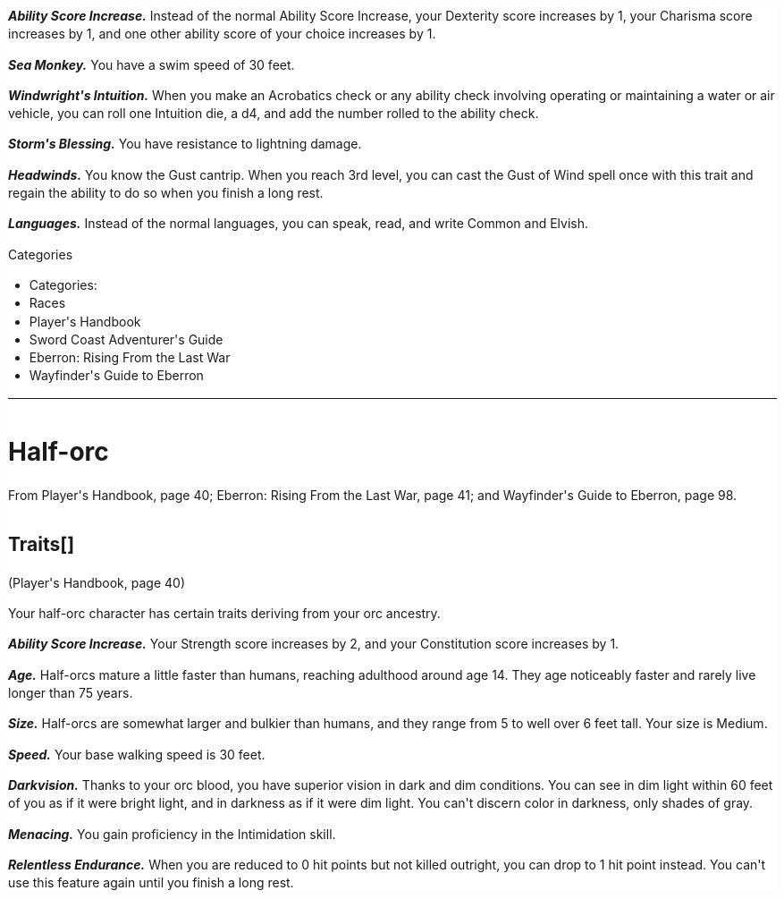 ***Ability Score Increase.*** Instead of the normal Ability Score Increase, your Dexterity score increases by 1, your Charisma score increases by 1, and one other ability score of your choice increases by 1.

***Sea Monkey.*** You have a swim speed of 30 feet.

***Windwright's Intuition.*** When you make an Acrobatics check or any ability check involving operating or maintaining a water or air vehicle, you can roll one Intuition die, a d4, and add the number rolled to the ability check.

***Storm's Blessing.*** You have resistance to lightning damage.

***Headwinds.*** You know the Gust cantrip. When you reach 3rd level, you can cast the Gust of Wind spell once with this trait and regain the ability to do so when you finish a long rest.

***Languages.*** Instead of the normal languages, you can speak, read, and write Common and Elvish.

Categories  

* Categories:
* Races
* Player's Handbook
* Sword Coast Adventurer's Guide
* Eberron: Rising From the Last War
* Wayfinder's Guide to Eberron

---

# Half-orc

From Player's Handbook, page 40; Eberron: Rising From the Last War, page 41; and Wayfinder's Guide to Eberron, page 98.

## Traits[]

(Player's Handbook, page 40)

Your half-orc character has certain traits deriving from your orc ancestry.

***Ability Score Increase.*** Your Strength score increases by 2, and your Constitution score increases by 1.

***Age.*** Half-orcs mature a little faster than humans, reaching adulthood around age 14. They age noticeably faster and rarely live longer than 75 years.

***Size.*** Half-orcs are somewhat larger and bulkier than humans, and they range from 5 to well over 6 feet tall. Your size is Medium.

***Speed.*** Your base walking speed is 30 feet.

***Darkvision.*** Thanks to your orc blood, you have superior vision in dark and dim conditions. You can see in dim light within 60 feet of you as if it were bright light, and in darkness as if it were dim light. You can't discern color in darkness, only shades of gray.

***Menacing.*** You gain proficiency in the Intimidation skill.

***Relentless Endurance.*** When you are reduced to 0 hit points but not killed outright, you can drop to 1 hit point instead. You can't use this feature again until you finish a long rest.
